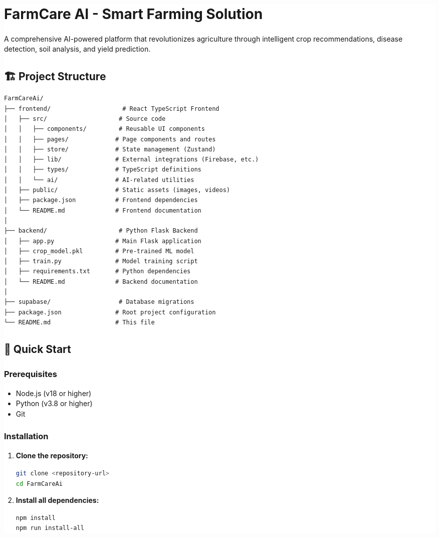 # FarmCare AI - Smart Farming Solution

A comprehensive AI-powered platform that revolutionizes agriculture through intelligent crop recommendations, disease detection, soil analysis, and yield prediction.

## 🏗️ Project Structure

```
FarmCareAi/
├── frontend/                    # React TypeScript Frontend
│   ├── src/                    # Source code
│   │   ├── components/         # Reusable UI components
│   │   ├── pages/             # Page components and routes
│   │   ├── store/             # State management (Zustand)
│   │   ├── lib/               # External integrations (Firebase, etc.)
│   │   ├── types/             # TypeScript definitions
│   │   └── ai/                # AI-related utilities
│   ├── public/                # Static assets (images, videos)
│   ├── package.json           # Frontend dependencies
│   └── README.md              # Frontend documentation
│
├── backend/                    # Python Flask Backend
│   ├── app.py                 # Main Flask application
│   ├── crop_model.pkl         # Pre-trained ML model
│   ├── train.py               # Model training script
│   ├── requirements.txt       # Python dependencies
│   └── README.md              # Backend documentation
│
├── supabase/                   # Database migrations
├── package.json               # Root project configuration
└── README.md                  # This file
```

## 🚀 Quick Start

### Prerequisites
- Node.js (v18 or higher)
- Python (v3.8 or higher)
- Git

### Installation

1. **Clone the repository:**
   ```bash
   git clone <repository-url>
   cd FarmCareAi
   ```

2. **Install all dependencies:**
   ```bash
   npm install
   npm run install-all
   ```
